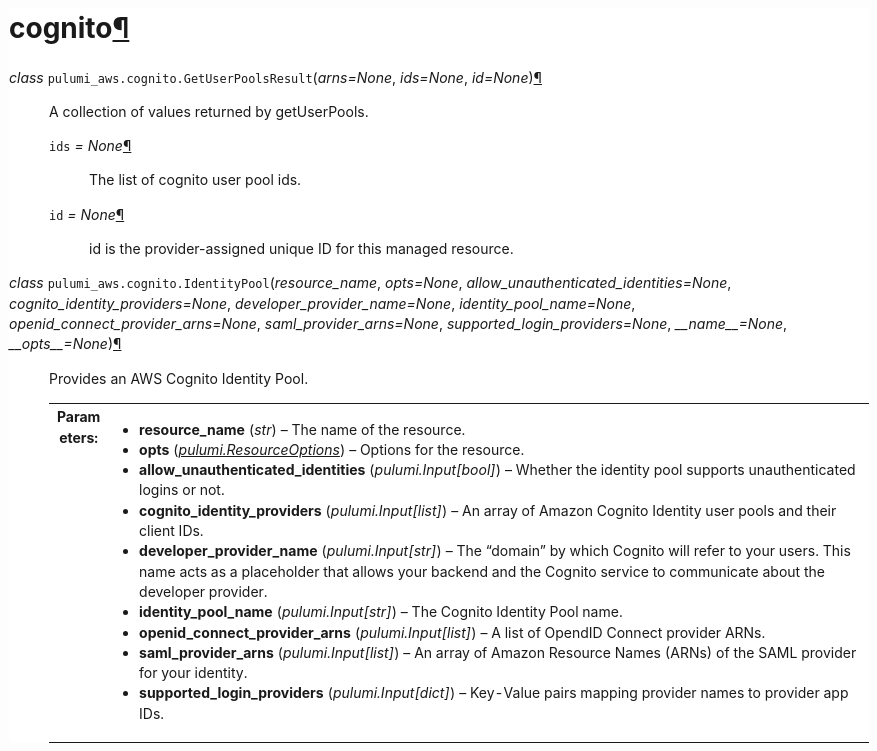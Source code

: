 <div class="section" id="module-pulumi_aws.cognito">
<span id="cognito"></span><h1>cognito<a class="headerlink" href="#module-pulumi_aws.cognito" title="Permalink to this headline">¶</a></h1>
<dl class="class">
<dt id="pulumi_aws.cognito.GetUserPoolsResult">
<em class="property">class </em><code class="descclassname">pulumi_aws.cognito.</code><code class="descname">GetUserPoolsResult</code><span class="sig-paren">(</span><em>arns=None</em>, <em>ids=None</em>, <em>id=None</em><span class="sig-paren">)</span><a class="headerlink" href="#pulumi_aws.cognito.GetUserPoolsResult" title="Permalink to this definition">¶</a></dt>
<dd><p>A collection of values returned by getUserPools.</p>
<dl class="attribute">
<dt id="pulumi_aws.cognito.GetUserPoolsResult.ids">
<code class="descname">ids</code><em class="property"> = None</em><a class="headerlink" href="#pulumi_aws.cognito.GetUserPoolsResult.ids" title="Permalink to this definition">¶</a></dt>
<dd><p>The list of cognito user pool ids.</p>
</dd></dl>

<dl class="attribute">
<dt id="pulumi_aws.cognito.GetUserPoolsResult.id">
<code class="descname">id</code><em class="property"> = None</em><a class="headerlink" href="#pulumi_aws.cognito.GetUserPoolsResult.id" title="Permalink to this definition">¶</a></dt>
<dd><p>id is the provider-assigned unique ID for this managed resource.</p>
</dd></dl>

</dd></dl>

<dl class="class">
<dt id="pulumi_aws.cognito.IdentityPool">
<em class="property">class </em><code class="descclassname">pulumi_aws.cognito.</code><code class="descname">IdentityPool</code><span class="sig-paren">(</span><em>resource_name</em>, <em>opts=None</em>, <em>allow_unauthenticated_identities=None</em>, <em>cognito_identity_providers=None</em>, <em>developer_provider_name=None</em>, <em>identity_pool_name=None</em>, <em>openid_connect_provider_arns=None</em>, <em>saml_provider_arns=None</em>, <em>supported_login_providers=None</em>, <em>__name__=None</em>, <em>__opts__=None</em><span class="sig-paren">)</span><a class="headerlink" href="#pulumi_aws.cognito.IdentityPool" title="Permalink to this definition">¶</a></dt>
<dd><p>Provides an AWS Cognito Identity Pool.</p>
<table class="docutils field-list" frame="void" rules="none">
<col class="field-name" />
<col class="field-body" />
<tbody valign="top">
<tr class="field-odd field"><th class="field-name">Parameters:</th><td class="field-body"><ul class="first last simple">
<li><strong>resource_name</strong> (<em>str</em>) – The name of the resource.</li>
<li><strong>opts</strong> (<a class="reference internal" href="../../pulumi/#pulumi.ResourceOptions" title="pulumi.ResourceOptions"><em>pulumi.ResourceOptions</em></a>) – Options for the resource.</li>
<li><strong>allow_unauthenticated_identities</strong> (<em>pulumi.Input</em><em>[</em><em>bool</em><em>]</em>) – Whether the identity pool supports unauthenticated logins or not.</li>
<li><strong>cognito_identity_providers</strong> (<em>pulumi.Input</em><em>[</em><em>list</em><em>]</em>) – An array of Amazon Cognito Identity user pools and their client IDs.</li>
<li><strong>developer_provider_name</strong> (<em>pulumi.Input</em><em>[</em><em>str</em><em>]</em>) – The “domain” by which Cognito will refer to your users. This name acts as a placeholder that allows your
backend and the Cognito service to communicate about the developer provider.</li>
<li><strong>identity_pool_name</strong> (<em>pulumi.Input</em><em>[</em><em>str</em><em>]</em>) – The Cognito Identity Pool name.</li>
<li><strong>openid_connect_provider_arns</strong> (<em>pulumi.Input</em><em>[</em><em>list</em><em>]</em>) – A list of OpendID Connect provider ARNs.</li>
<li><strong>saml_provider_arns</strong> (<em>pulumi.Input</em><em>[</em><em>list</em><em>]</em>) – An array of Amazon Resource Names (ARNs) of the SAML provider for your identity.</li>
<li><strong>supported_login_providers</strong> (<em>pulumi.Input</em><em>[</em><em>dict</em><em>]</em>) – Key-Value pairs mapping provider names to provider app IDs.</li>
</ul>
</td>
</tr>